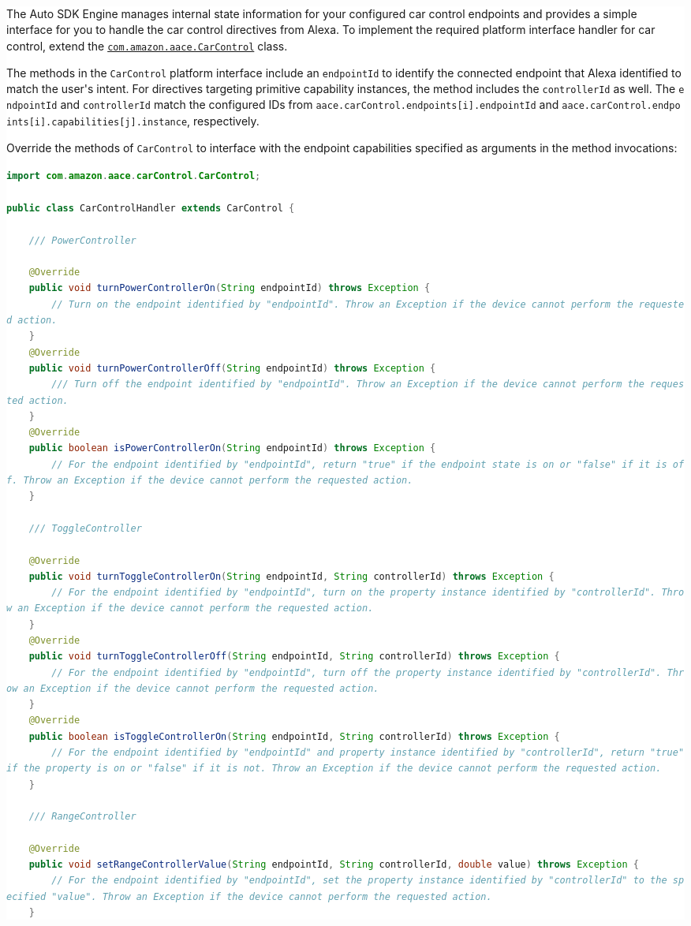 The Auto SDK Engine manages internal state information for your configured car control endpoints and provides a simple interface for you to handle the car control directives from Alexa. To implement the required platform interface handler for car control, extend the [`com.amazon.aace.CarControl`](../car-control/src/main/java/com/amazon/aace/carControl/CarControl.java) class.

The methods in the `CarControl` platform interface include an `endpointId` to identify the connected endpoint that Alexa identified to match the user's intent. For directives targeting primitive capability instances, the method includes the `controllerId` as well. The `endpointId` and `controllerId` match the configured IDs from `aace.carControl.endpoints[i].endpointId` and `aace.carControl.endpoints[i].capabilities[j].instance`, respectively.

Override the methods of `CarControl` to interface with the endpoint capabilities specified as arguments in the method invocations:

```java
import com.amazon.aace.carControl.CarControl;

public class CarControlHandler extends CarControl {

    /// PowerController

    @Override
    public void turnPowerControllerOn(String endpointId) throws Exception {
        // Turn on the endpoint identified by "endpointId". Throw an Exception if the device cannot perform the requested action.
    }
    @Override
    public void turnPowerControllerOff(String endpointId) throws Exception {
        /// Turn off the endpoint identified by "endpointId". Throw an Exception if the device cannot perform the requested action.
    }
    @Override
    public boolean isPowerControllerOn(String endpointId) throws Exception {
        // For the endpoint identified by "endpointId", return "true" if the endpoint state is on or "false" if it is off. Throw an Exception if the device cannot perform the requested action.
    }

    /// ToggleController

    @Override
    public void turnToggleControllerOn(String endpointId, String controllerId) throws Exception {
        // For the endpoint identified by "endpointId", turn on the property instance identified by "controllerId". Throw an Exception if the device cannot perform the requested action.
    }
    @Override
    public void turnToggleControllerOff(String endpointId, String controllerId) throws Exception {
        // For the endpoint identified by "endpointId", turn off the property instance identified by "controllerId". Throw an Exception if the device cannot perform the requested action.
    }
    @Override
    public boolean isToggleControllerOn(String endpointId, String controllerId) throws Exception {
        // For the endpoint identified by "endpointId" and property instance identified by "controllerId", return "true" if the property is on or "false" if it is not. Throw an Exception if the device cannot perform the requested action.
    }

    /// RangeController

    @Override
    public void setRangeControllerValue(String endpointId, String controllerId, double value) throws Exception {
        // For the endpoint identified by "endpointId", set the property instance identified by "controllerId" to the specified "value". Throw an Exception if the device cannot perform the requested action.
    }
```